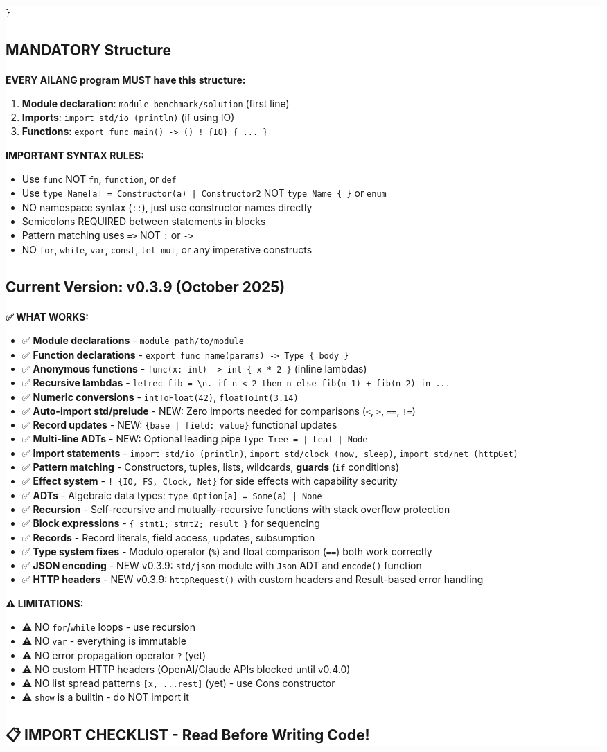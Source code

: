```ailang
}
```

## MANDATORY Structure

**EVERY AILANG program MUST have this structure:**

1. **Module declaration**: `module benchmark/solution` (first line)
2. **Imports**: `import std/io (println)` (if using IO)
3. **Functions**: `export func main() -> () ! {IO} { ... }`

**IMPORTANT SYNTAX RULES:**
- Use `func` NOT `fn`, `function`, or `def`
- Use `type Name[a] = Constructor(a) | Constructor2` NOT `type Name { }` or `enum`
- NO namespace syntax (`::`), just use constructor names directly
- Semicolons REQUIRED between statements in blocks
- Pattern matching uses `=>` NOT `:` or `->`
- NO `for`, `while`, `var`, `const`, `let mut`, or any imperative constructs

## Current Version: v0.3.9 (October 2025)

**✅ WHAT WORKS:**
- ✅ **Module declarations** - `module path/to/module`
- ✅ **Function declarations** - `export func name(params) -> Type { body }`
- ✅ **Anonymous functions** - `func(x: int) -> int { x * 2 }` (inline lambdas)
- ✅ **Recursive lambdas** - `letrec fib = \n. if n < 2 then n else fib(n-1) + fib(n-2) in ...`
- ✅ **Numeric conversions** - `intToFloat(42)`, `floatToInt(3.14)`
- ✅ **Auto-import std/prelude** - NEW: Zero imports needed for comparisons (`<`, `>`, `==`, `!=`)
- ✅ **Record updates** - NEW: `{base | field: value}` functional updates
- ✅ **Multi-line ADTs** - NEW: Optional leading pipe `type Tree = | Leaf | Node`
- ✅ **Import statements** - `import std/io (println)`, `import std/clock (now, sleep)`, `import std/net (httpGet)`
- ✅ **Pattern matching** - Constructors, tuples, lists, wildcards, **guards** (`if` conditions)
- ✅ **Effect system** - `! {IO, FS, Clock, Net}` for side effects with capability security
- ✅ **ADTs** - Algebraic data types: `type Option[a] = Some(a) | None`
- ✅ **Recursion** - Self-recursive and mutually-recursive functions with stack overflow protection
- ✅ **Block expressions** - `{ stmt1; stmt2; result }` for sequencing
- ✅ **Records** - Record literals, field access, updates, subsumption
- ✅ **Type system fixes** - Modulo operator (`%`) and float comparison (`==`) both work correctly
- ✅ **JSON encoding** - NEW v0.3.9: `std/json` module with `Json` ADT and `encode()` function
- ✅ **HTTP headers** - NEW v0.3.9: `httpRequest()` with custom headers and Result-based error handling

**⚠️ LIMITATIONS:**
- ⚠️ NO `for`/`while` loops - use recursion
- ⚠️ NO `var` - everything is immutable
- ⚠️ NO error propagation operator `?` (yet)
- ⚠️ NO custom HTTP headers (OpenAI/Claude APIs blocked until v0.4.0)
- ⚠️ NO list spread patterns `[x, ...rest]` (yet) - use Cons constructor
- ⚠️ `show` is a builtin - do NOT import it

## 📋 IMPORT CHECKLIST - Read Before Writing Code!

